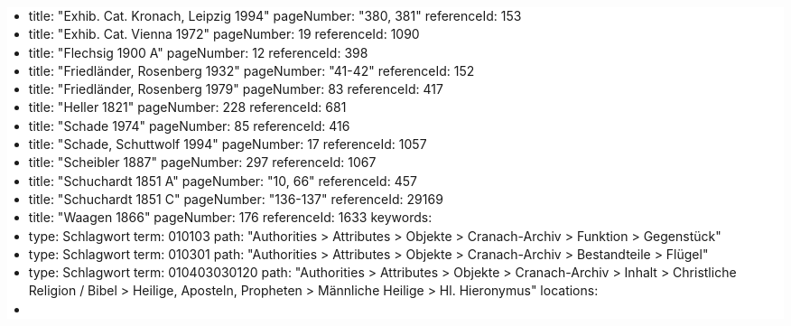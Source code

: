  - 
   title: "Exhib. Cat. Kronach, Leipzig 1994"
  pageNumber: "380, 381"
  referenceId: 153
 - 
   title: "Exhib. Cat. Vienna 1972"
  pageNumber: 19
  referenceId: 1090
 - 
   title: "Flechsig 1900 A"
  pageNumber: 12
  referenceId: 398
 - 
   title: "Friedländer, Rosenberg 1932"
  pageNumber: "41-42"
  referenceId: 152
 - 
   title: "Friedländer, Rosenberg 1979"
  pageNumber: 83
  referenceId: 417
 - 
   title: "Heller 1821"
  pageNumber: 228
  referenceId: 681
 - 
   title: "Schade 1974"
  pageNumber: 85
  referenceId: 416
 - 
   title: "Schade, Schuttwolf 1994"
  pageNumber: 17
  referenceId: 1057
 - 
   title: "Scheibler 1887"
  pageNumber: 297
  referenceId: 1067
 - 
   title: "Schuchardt 1851 A"
  pageNumber: "10, 66"
  referenceId: 457
 - 
   title: "Schuchardt 1851 C"
  pageNumber: "136-137"
  referenceId: 29169
 - 
   title: "Waagen 1866"
  pageNumber: 176
  referenceId: 1633
keywords: 
 - 
   type: Schlagwort
  term: 010103
  path: "Authorities > Attributes > Objekte > Cranach-Archiv > Funktion > Gegenstück"
 - 
   type: Schlagwort
  term: 010301
  path: "Authorities > Attributes > Objekte > Cranach-Archiv > Bestandteile > Flügel"
 - 
   type: Schlagwort
  term: 010403030120
  path: "Authorities > Attributes > Objekte > Cranach-Archiv > Inhalt > Christliche Religion / Bibel > Heilige, Aposteln, Propheten > Männliche Heilige > Hl. Hieronymus"
locations: 
 - 